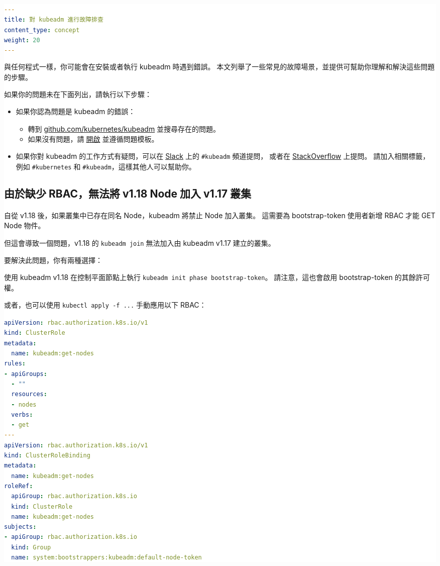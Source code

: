 ```yaml
---
title: 對 kubeadm 進行故障排查
content_type: concept
weight: 20
---
```






與任何程式一樣，你可能會在安裝或者執行 kubeadm 時遇到錯誤。
本文列舉了一些常見的故障場景，並提供可幫助你理解和解決這些問題的步驟。

如果你的問題未在下面列出，請執行以下步驟：

- 如果你認為問題是 kubeadm 的錯誤：
  - 轉到 [github.com/kubernetes/kubeadm](https://github.com/kubernetes/kubeadm/issues) 並搜尋存在的問題。
  - 如果沒有問題，請 [開啟](https://github.com/kubernetes/kubeadm/issues/new) 並遵循問題模板。

- 如果你對 kubeadm 的工作方式有疑問，可以在 [Slack](https://slack.k8s.io/) 上的 `#kubeadm` 頻道提問，
或者在 [StackOverflow](https://stackoverflow.com/questions/tagged/kubernetes) 上提問。
請加入相關標籤，例如 `#kubernetes` 和 `#kubeadm`，這樣其他人可以幫助你。




## 由於缺少 RBAC，無法將 v1.18 Node 加入 v1.17 叢集


自從 v1.18 後，如果叢集中已存在同名 Node，kubeadm 將禁止 Node 加入叢集。
這需要為 bootstrap-token 使用者新增 RBAC 才能 GET Node 物件。

但這會導致一個問題，v1.18 的 `kubeadm join` 無法加入由 kubeadm v1.17 建立的叢集。


要解決此問題，你有兩種選擇：

使用 kubeadm v1.18 在控制平面節點上執行 `kubeadm init phase bootstrap-token`。
請注意，這也會啟用 bootstrap-token 的其餘許可權。

或者，也可以使用 `kubectl apply -f ...` 手動應用以下 RBAC：


```yaml
apiVersion: rbac.authorization.k8s.io/v1
kind: ClusterRole
metadata:
  name: kubeadm:get-nodes
rules:
- apiGroups:
  - ""
  resources:
  - nodes
  verbs:
  - get
---
apiVersion: rbac.authorization.k8s.io/v1
kind: ClusterRoleBinding
metadata:
  name: kubeadm:get-nodes
roleRef:
  apiGroup: rbac.authorization.k8s.io
  kind: ClusterRole
  name: kubeadm:get-nodes
subjects:
- apiGroup: rbac.authorization.k8s.io
  kind: Group
  name: system:bootstrappers:kubeadm:default-node-token
```
